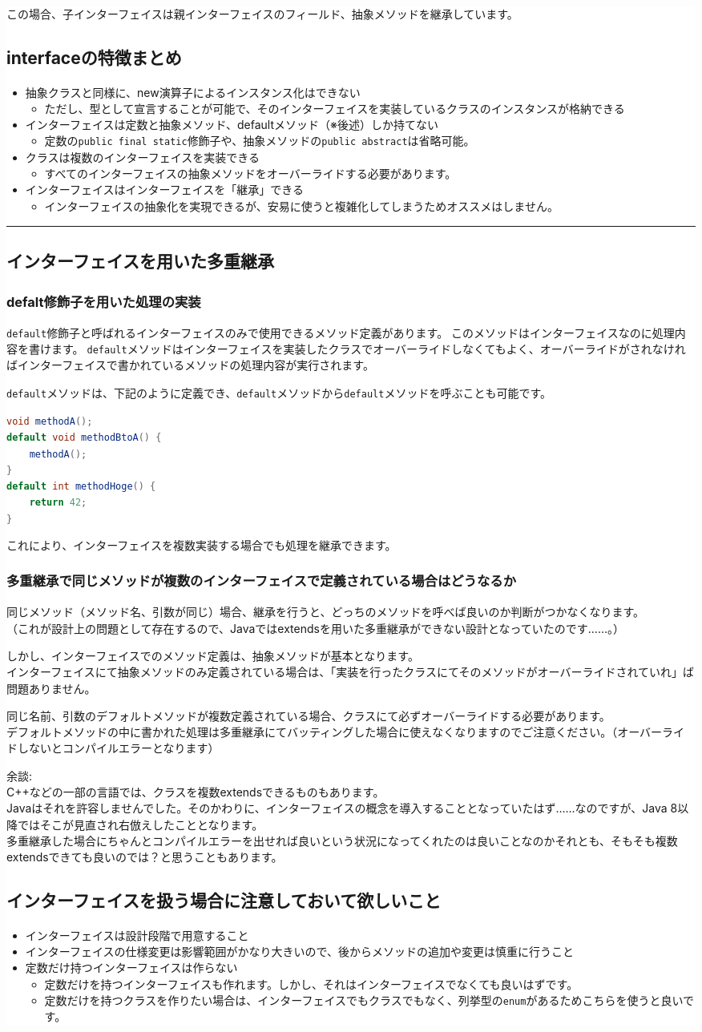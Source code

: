 この場合、子インターフェイスは親インターフェイスのフィールド、抽象メソッドを継承しています。

## interfaceの特徴まとめ

- 抽象クラスと同様に、new演算子によるインスタンス化はできない
    + ただし、型として宣言することが可能で、そのインターフェイスを実装しているクラスのインスタンスが格納できる
- インターフェイスは定数と抽象メソッド、defaultメソッド（※後述）しか持てない
    + 定数の`public final static`修飾子や、抽象メソッドの`public abstract`は省略可能。
- クラスは複数のインターフェイスを実装できる
    + すべてのインターフェイスの抽象メソッドをオーバーライドする必要があります。
- インターフェイスはインターフェイスを「継承」できる
    + インターフェイスの抽象化を実現できるが、安易に使うと複雑化してしまうためオススメはしません。


----


## インターフェイスを用いた多重継承

### defalt修飾子を用いた処理の実装

`default`修飾子と呼ばれるインターフェイスのみで使用できるメソッド定義があります。
このメソッドはインターフェイスなのに処理内容を書けます。
`default`メソッドはインターフェイスを実装したクラスでオーバーライドしなくてもよく、オーバーライドがされなければインターフェイスで書かれているメソッドの処理内容が実行されます。

`default`メソッドは、下記のように定義でき、`default`メソッドから`default`メソッドを呼ぶことも可能です。

```java
void methodA();
default void methodBtoA() {
    methodA();
}
default int methodHoge() {
    return 42;
}
```

これにより、インターフェイスを複数実装する場合でも処理を継承できます。  

### 多重継承で同じメソッドが複数のインターフェイスで定義されている場合はどうなるか

同じメソッド（メソッド名、引数が同じ）場合、継承を行うと、どっちのメソッドを呼べば良いのか判断がつかなくなります。  
（これが設計上の問題として存在するので、Javaではextendsを用いた多重継承ができない設計となっていたのです……。）

しかし、インターフェイスでのメソッド定義は、抽象メソッドが基本となります。  
インターフェイスにて抽象メソッドのみ定義されている場合は、「実装を行ったクラスにてそのメソッドがオーバーライドされていれ」ば問題ありません。

同じ名前、引数のデフォルトメソッドが複数定義されている場合、クラスにて必ずオーバーライドする必要があります。  
デフォルトメソッドの中に書かれた処理は多重継承にてバッティングした場合に使えなくなりますのでご注意ください。（オーバーライドしないとコンパイルエラーとなります）

余談:  
C++などの一部の言語では、クラスを複数extendsできるものもあります。  
Javaはそれを許容しませんでした。そのかわりに、インターフェイスの概念を導入することとなっていたはず……なのですが、Java 8以降ではそこが見直され右倣えしたこととなります。  
多重継承した場合にちゃんとコンパイルエラーを出せれば良いという状況になってくれたのは良いことなのかそれとも、そもそも複数extendsできても良いのでは？と思うこともあります。

## インターフェイスを扱う場合に注意しておいて欲しいこと

- インターフェイスは設計段階で用意すること
- インターフェイスの仕様変更は影響範囲がかなり大きいので、後からメソッドの追加や変更は慎重に行うこと
- 定数だけ持つインターフェイスは作らない
    + 定数だけを持つインターフェイスも作れます。しかし、それはインターフェイスでなくても良いはずです。
    + 定数だけを持つクラスを作りたい場合は、インターフェイスでもクラスでもなく、列挙型の`enum`があるためこちらを使うと良いです。
